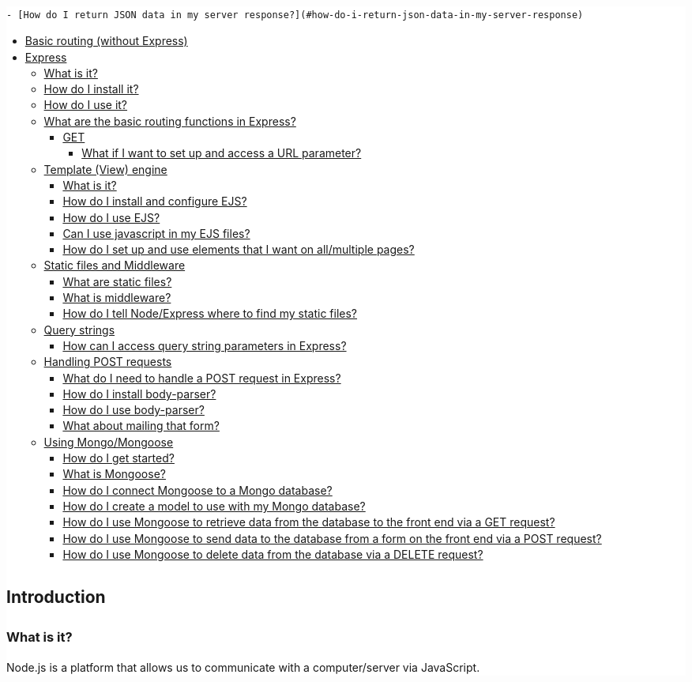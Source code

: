     - [How do I return JSON data in my server response?](#how-do-i-return-json-data-in-my-server-response)
  - [Basic routing (without Express)](#basic-routing-without-express)
- [Express](#express)
  - [What is it?](#what-is-it-3)
  - [How do I install it?](#how-do-i-install-it)
  - [How do I use it?](#how-do-i-use-it)
  - [What are the basic routing functions in Express?](#what-are-the-basic-routing-functions-in-express)
    - [GET](#get)
      - [What if I want to set up and access a URL parameter?](#what-if-i-want-to-set-up-and-access-a-url-parameter)
  - [Template (View) engine](#template-view-engine)
    - [What is it?](#what-is-it-4)
    - [How do I install and configure EJS?](#how-do-i-install-and-configure-ejs)
    - [How do I use EJS?](#how-do-i-use-ejs)
    - [Can I use javascript in my EJS files?](#can-i-use-javascript-in-my-ejs-files)
    - [How do I set up and use elements that I want on all/multiple pages?](#how-do-i-set-up-and-use-elements-that-i-want-on-allmultiple-pages)
  - [Static files and Middleware](#static-files-and-middleware)
    - [What are static files?](#what-are-static-files)
    - [What is middleware?](#what-is-middleware)
    - [How do I tell Node/Express where to find my static files?](#how-do-i-tell-nodeexpress-where-to-find-my-static-files)
  - [Query strings](#query-strings)
    - [How can I access query string parameters in Express?](#how-can-i-access-query-string-parameters-in-express)
  - [Handling POST requests](#handling-post-requests)
    - [What do I need to handle a POST request in Express?](#what-do-i-need-to-handle-a-post-request-in-express)
    - [How do I install body-parser?](#how-do-i-install-body-parser)
    - [How do I use body-parser?](#how-do-i-use-body-parser)
    - [What about mailing that form?](#what-about-mailing-that-form)
  - [Using Mongo/Mongoose](#using-mongomongoose)
    - [How do I get started?](#how-do-i-get-started)
    - [What is Mongoose?](#what-is-mongoose)
    - [How do I connect Mongoose to a Mongo database?](#how-do-i-connect-mongoose-to-a-mongo-database)
    - [How do I create a model to use with my Mongo database?](#how-do-i-create-a-model-to-use-with-my-mongo-database)
    - [How do I use Mongoose to retrieve data from the database to the front end via a GET request?](#how-do-i-use-mongoose-to-retrieve-data-from-the-database-to-the-front-end-via-a-get-request)
    - [How do I use Mongoose to send data to the database from a form on the front end via a POST request?](#how-do-i-use-mongoose-to-send-data-to-the-database-from-a-form-on-the-front-end-via-a-post-request)
    - [How do I use Mongoose to delete data from the database via a DELETE request?](#how-do-i-use-mongoose-to-delete-data-from-the-database-via-a-delete-request)

## Introduction
### What is it?
Node.js is a platform that allows us to communicate with a computer/server via JavaScript.
